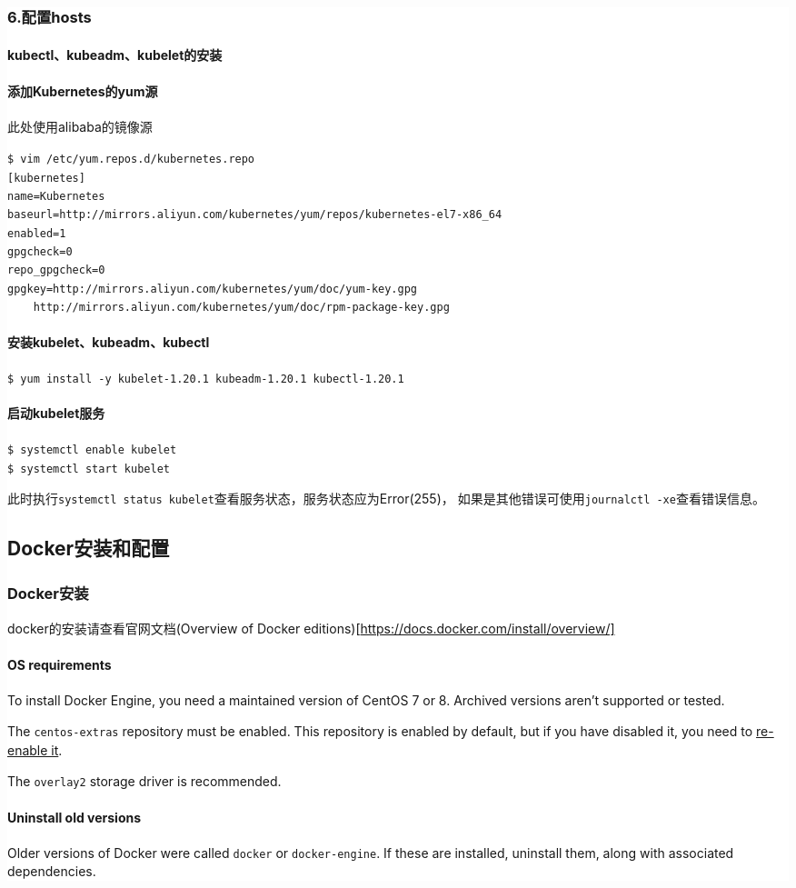 ### 6.配置hosts

#### kubectl、kubeadm、kubelet的安装

#### 添加Kubernetes的yum源

此处使用alibaba的镜像源

```shell
$ vim /etc/yum.repos.d/kubernetes.repo
[kubernetes]
name=Kubernetes
baseurl=http://mirrors.aliyun.com/kubernetes/yum/repos/kubernetes-el7-x86_64
enabled=1
gpgcheck=0
repo_gpgcheck=0
gpgkey=http://mirrors.aliyun.com/kubernetes/yum/doc/yum-key.gpg
	http://mirrors.aliyun.com/kubernetes/yum/doc/rpm-package-key.gpg
```

#### 安装kubelet、kubeadm、kubectl

```shell
$ yum install -y kubelet-1.20.1 kubeadm-1.20.1 kubectl-1.20.1
```

#### 启动kubelet服务

```shell
$ systemctl enable kubelet
$ systemctl start kubelet
```

此时执行`systemctl status kubelet`查看服务状态，服务状态应为Error(255)， 如果是其他错误可使用`journalctl -xe`查看错误信息。

## Docker安装和配置

### Docker安装

docker的安装请查看官网文档(Overview of Docker editions)[https://docs.docker.com/install/overview/]

#### OS requirements

To install Docker Engine, you need a maintained version of CentOS 7 or 8. Archived versions aren’t supported or tested.

The `centos-extras` repository must be enabled. This repository is enabled by default, but if you have disabled it, you need to [re-enable it](https://wiki.centos.org/AdditionalResources/Repositories).

The `overlay2` storage driver is recommended.

#### Uninstall old versions

Older versions of Docker were called `docker` or `docker-engine`. If these are installed, uninstall them, along with associated dependencies.

